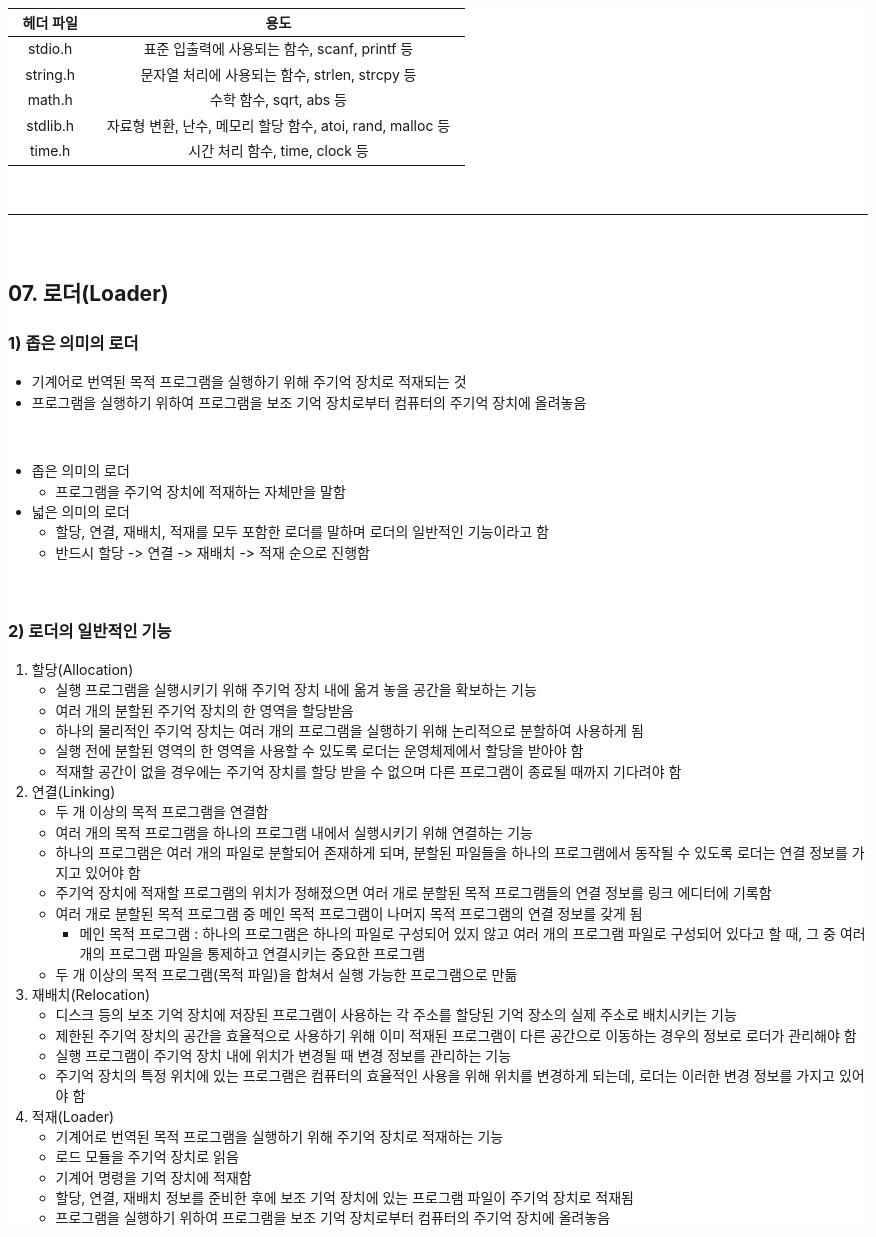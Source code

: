 | &nbsp;&nbsp;헤더 파일&nbsp;&nbsp; | &nbsp;&nbsp;용도&nbsp;&nbsp; |
| :-: | :-: |
| &nbsp;&nbsp;stdio.h&nbsp;&nbsp; | &nbsp;&nbsp;표준 입출력에 사용되는 함수, scanf, printf 등&nbsp;&nbsp; |
| &nbsp;&nbsp;string.h&nbsp;&nbsp; | &nbsp;&nbsp;문자열 처리에 사용되는 함수, strlen, strcpy 등&nbsp;&nbsp; |
| &nbsp;&nbsp;math.h&nbsp;&nbsp; | &nbsp;&nbsp;수학 함수, sqrt, abs 등&nbsp;&nbsp; |
| &nbsp;&nbsp;stdlib.h&nbsp;&nbsp; | &nbsp;&nbsp;자료형 변환, 난수, 메모리 할당 함수, atoi, rand, malloc 등&nbsp;&nbsp; |
| &nbsp;&nbsp;time.h&nbsp;&nbsp; | &nbsp;&nbsp;시간 처리 함수, time, clock 등&nbsp;&nbsp; |

<br>

---

<br>

## 07. 로더(Loader)

### 1) 좁은 의미의 로더
- 기계어로 번역된 목적 프로그램을 실행하기 위해 주기억 장치로 적재되는 것
- 프로그램을 실행하기 위하여 프로그램을 보조 기억 장치로부터 컴퓨터의 주기억 장치에 올려놓음
<br>

- 좁은 의미의 로더
    - 프로그램을 주기억 장치에 적재하는 자체만을 말함
- 넓은 의미의 로더
    - 할당, 연결, 재배치, 적재를 모두 포함한 로더를 말하며 로더의 일반적인 기능이라고 함
    - 반드시 할당 -> 연결 -> 재배치 -> 적재 순으로 진행함

<br>

### 2) 로더의 일반적인 기능
1. 할당(Allocation)
    - 실행 프로그램을 실행시키기 위해 주기억 장치 내에 옮겨 놓을 공간을 확보하는 기능
    - 여러 개의 분할된 주기억 장치의 한 영역을 할당받음
    - 하나의 물리적인 주기억 장치는 여러 개의 프로그램을 실행하기 위해 논리적으로 분할하여 사용하게 됨
    - 실행 전에 분할된 영역의 한 영역을 사용할 수 있도록 로더는 운영체제에서 할당을 받아야 함
    - 적재할 공간이 없을 경우에는 주기억 장치를 할당 받을 수 없으며 다른 프로그램이 종료될 때까지 기다려야 함
2. 연결(Linking)
    - 두 개 이상의 목적 프로그램을 연결함
    - 여러 개의 목적 프로그램을 하나의 프로그램 내에서 실행시키기 위해 연결하는 기능
    - 하나의 프로그램은 여러 개의 파일로 분할되어 존재하게 되며, 분할된 파일들을 하나의 프로그램에서 동작될 수 있도록 로더는 연결 정보를 가지고 있어야 함
    - 주기억 장치에 적재할 프로그램의 위치가 정해졌으면 여러 개로 분할된 목적 프로그램들의 연결 정보를 링크 에디터에 기록함
    - 여러 개로 분할된 목적 프로그램 중 메인 목적 프로그램이 나머지 목적 프로그램의 연결 정보를 갖게 됨
        - 메인 목적 프로그램 : 하나의 프로그램은 하나의 파일로 구성되어 있지 않고 여러 개의 프로그램 파일로 구성되어 있다고 할 때, 그 중 여러 개의 프로그램 파일을 통제하고 연결시키는 중요한 프로그램
    - 두 개 이상의 목적 프로그램(목적 파일)을 합쳐서 실행 가능한 프로그램으로 만듦
3. 재배치(Relocation)
    - 디스크 등의 보조 기억 장치에 저장된 프로그램이 사용하는 각 주소를 할당된 기억 장소의 실제 주소로 배치시키는 기능
    - 제한된 주기억 장치의 공간을 효율적으로 사용하기 위해 이미 적재된 프로그램이 다른 공간으로 이동하는 경우의 정보로 로더가 관리해야 함
    - 실행 프로그램이 주기억 장치 내에 위치가 변경될 때 변경 정보를 관리하는 기능
    - 주기억 장치의 특정 위치에 있는 프로그램은 컴퓨터의 효율적인 사용을 위해 위치를 변경하게 되는데, 로더는 이러한 변경 정보를 가지고 있어야 함
4. 적재(Loader)
    - 기계어로 번역된 목적 프로그램을 실행하기 위해 주기억 장치로 적재하는 기능
    - 로드 모듈을 주기억 장치로 읽음
    - 기계어 명령을 기억 장치에 적재함
    - 할당, 연결, 재배치 정보를 준비한 후에 보조 기억 장치에 있는 프로그램 파일이 주기억 장치로 적재됨
    - 프로그램을 실행하기 위하여 프로그램을 보조 기억 장치로부터 컴퓨터의 주기억 장치에 올려놓음

